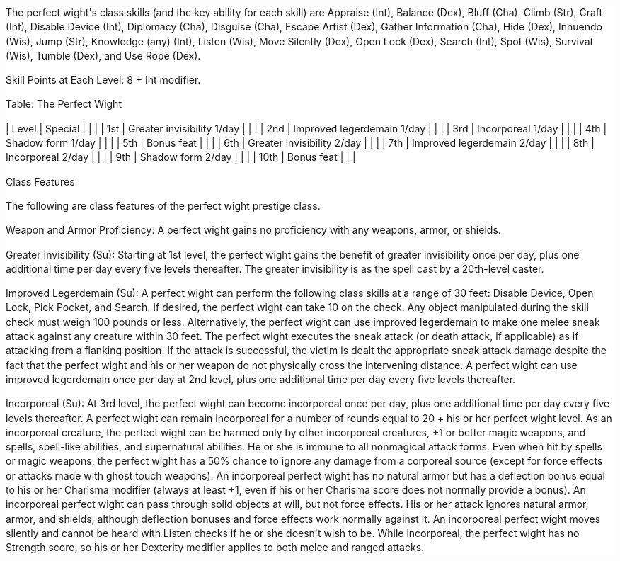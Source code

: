The perfect wight's class skills (and the key ability for each skill) are Appraise (Int), Balance (Dex), Bluff (Cha), Climb (Str), Craft (Int), Disable Device (Int), Diplomacy (Cha), Disguise (Cha), Escape Artist (Dex), Gather Information (Cha), Hide (Dex), Innuendo (Wis), Jump (Str), Knowledge (any) (Int), Listen (Wis), Move Silently (Dex), Open Lock (Dex), Search (Int), Spot (Wis), Survival (Wis), Tumble (Dex), and Use Rope (Dex). 

Skill Points at Each Level: 8 + Int modifier.



Table: The Perfect Wight 

| Level | Special  | |  |
| 1st | Greater invisibility 1/day  | |  |
| 2nd | Improved legerdemain 1/day  | |  |
| 3rd | Incorporeal 1/day  | |  |
| 4th | Shadow form 1/day  | |  |
| 5th | Bonus feat  | |  |
| 6th | Greater invisibility 2/day  | |  |
| 7th | Improved legerdemain 2/day  | |  |
| 8th | Incorporeal 2/day  | |  |
| 9th | Shadow form 2/day  | |  |
| 10th | Bonus feat | |  |


Class Features

The following are class features of the perfect wight prestige class. 

Weapon and Armor Proficiency: A perfect wight gains no proficiency with any weapons, armor, or shields. 

Greater Invisibility (Su): Starting at 1st level, the perfect wight gains the benefit of greater invisibility once per day, plus one additional time per day every five levels thereafter. The greater invisibility is as the spell cast by a 20th-level caster. 

Improved Legerdemain (Su): A perfect wight can perform the following class skills at a range of 30 feet: Disable Device, Open Lock, Pick Pocket, and Search. If desired, the perfect wight can take 10 on the check. Any object manipulated during the skill check must weigh 100 pounds or less. Alternatively, the perfect wight can use improved legerdemain to make one melee sneak attack against any creature within 30 feet. The perfect wight executes the sneak attack (or death attack, if applicable) as if attacking from a flanking position. If the attack is successful, the victim is dealt the appropriate sneak attack damage despite the fact that the perfect wight and his or her weapon do not physically cross the intervening distance. A perfect wight can use improved legerdemain once per day at 2nd level, plus one additional time per day every five levels thereafter. 

Incorporeal (Su): At 3rd level, the perfect wight can become incorporeal once per day, plus one additional time per day every five levels thereafter. A perfect wight can remain incorporeal for a number of rounds equal to 20 + his or her perfect wight level. As an incorporeal creature, the perfect wight can be harmed only by other incorporeal creatures, +1 or better magic weapons, and spells, spell-like abilities, and supernatural abilities. He or she is immune to all nonmagical attack forms. Even when hit by spells or magic weapons, the perfect wight has a 50% chance to ignore any damage from a corporeal source (except for force effects or attacks made with ghost touch weapons). An incorporeal perfect wight has no natural armor but has a deflection bonus equal to his or her Charisma modifier (always at least +1, even if his or her Charisma score does not normally provide a bonus). An incorporeal perfect wight can pass through solid objects at will, but not force effects. His or her attack ignores natural armor, armor, and shields, although deflection bonuses and force effects work normally against it. An incorporeal perfect wight moves silently and cannot be heard with Listen checks if he or she doesn't wish to be. While incorporeal, the perfect wight has no Strength score, so his or her Dexterity modifier applies to both melee and ranged attacks. 

